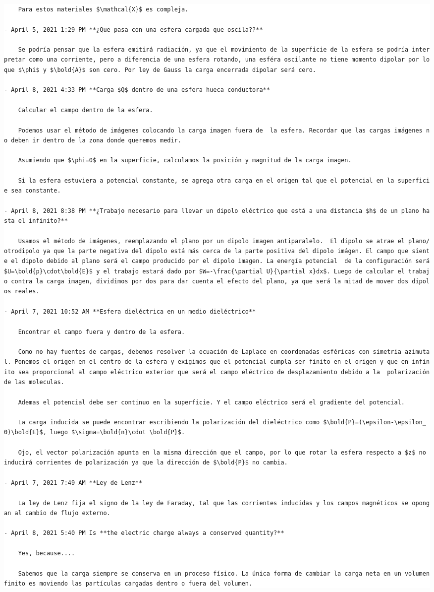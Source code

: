         Para estos materiales $\mathcal{X}$ es compleja.
        
    - April 5, 2021 1:29 PM **¿Que pasa con una esfera cargada que oscila??**
        
        Se podría pensar que la esfera emitirá radiación, ya que el movimiento de la superficie de la esfera se podría interpretar como una corriente, pero a diferencia de una esfera rotando, una esféra oscilante no tiene momento dipolar por lo que $\phi$ y $\bold{A}$ son cero. Por ley de Gauss la carga encerrada dipolar será cero. 
        
    - April 8, 2021 4:33 PM **Carga $Q$ dentro de una esfera hueca conductora**
        
        Calcular el campo dentro de la esfera.
        
        Podemos usar el método de imágenes colocando la carga imagen fuera de  la esfera. Recordar que las cargas imágenes no deben ir dentro de la zona donde queremos medir. 
        
        Asumiendo que $\phi=0$ en la superficie, calculamos la posición y magnitud de la carga imagen. 
        
        Si la esfera estuviera a potencial constante, se agrega otra carga en el origen tal que el potencial en la superficie sea constante. 
        
    - April 8, 2021 8:38 PM **¿Trabajo necesario para llevar un dipolo eléctrico que está a una distancia $h$ de un plano hasta el infinito?**
        
        Usamos el método de imágenes, reemplazando el plano por un dipolo imagen antiparalelo.  El dipolo se atrae el plano/otrodipolo ya que la parte negativa del dipolo está más cerca de la parte positiva del dipolo imágen. El campo que siente el dipolo debido al plano será el campo producido por el dipolo imagen. La energía potencial  de la configuración será $U=\bold{p}\cdot\bold{E}$ y el trabajo estará dado por $W=-\frac{\partial U}{\partial x}dx$. Luego de calcular el trabajo contra la carga imagen, dividimos por dos para dar cuenta el efecto del plano, ya que será la mitad de mover dos dipolos reales.
        
    - April 7, 2021 10:52 AM **Esfera dieléctrica en un medio dieléctrico**
        
        Encontrar el campo fuera y dentro de la esfera. 
        
        Como no hay fuentes de cargas, debemos resolver la ecuación de Laplace en coordenadas esféricas con simetria azimutal. Ponemos el origen en el centro de la esfera y exigimos que el potencial cumpla ser finito en el origen y que en infinito sea proporcional al campo eléctrico exterior que será el campo eléctrico de desplazamiento debido a la  polarización de las moleculas. 
        
        Ademas el potencial debe ser continuo en la superficie. Y el campo eléctrico será el gradiente del potencial.
        
        La carga inducida se puede encontrar escribiendo la polarización del dieléctrico como $\bold{P}=(\epsilon-\epsilon_0)\bold{E}$, luego $\sigma=\bold{n}\cdot \bold{P}$.
        
        Ojo, el vector polarización apunta en la misma dirección que el campo, por lo que rotar la esfera respecto a $z$ no inducirá corrientes de polarización ya que la dirección de $\bold{P}$ no cambia.
        
    - April 7, 2021 7:49 AM **Ley de Lenz**
        
        La ley de Lenz fija el signo de la ley de Faraday, tal que las corrientes inducidas y los campos magnéticos se opongan al cambio de flujo externo.
        
    - April 8, 2021 5:40 PM Is **the electric charge always a conserved quantity?**
        
        Yes, because.... 
        
        Sabemos que la carga siempre se conserva en un proceso físico. La única forma de cambiar la carga neta en un volumen finito es moviendo las partículas cargadas dentro o fuera del volumen. 
        